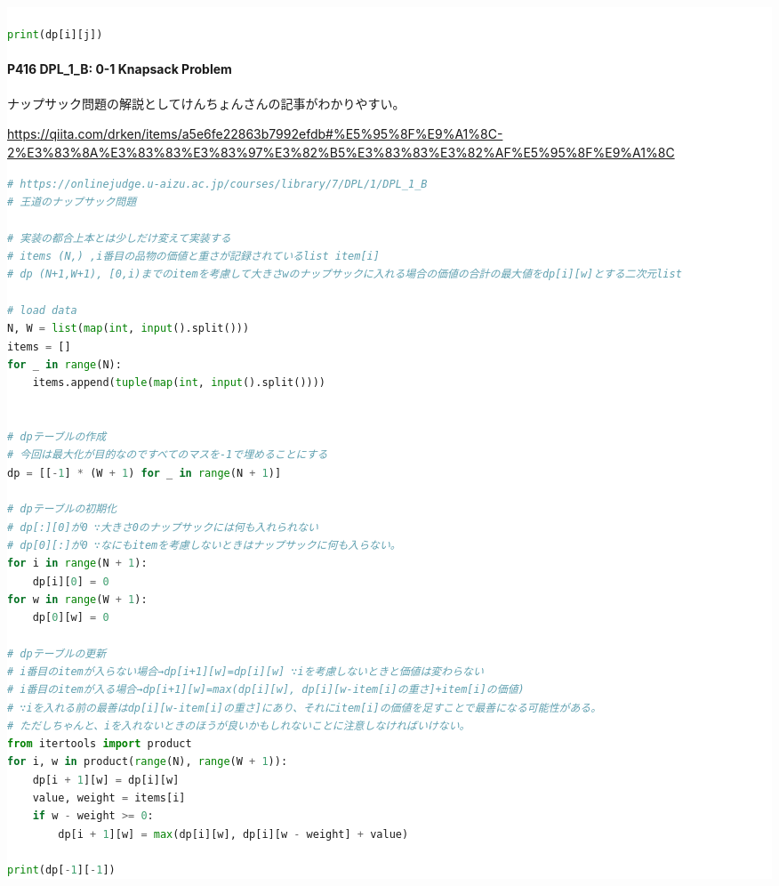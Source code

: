 ```python

print(dp[i][j])
```
#### P416 DPL_1_B: 0-1 Knapsack Problem
ナップサック問題の解説としてけんちょんさんの記事がわかりやすい。

https://qiita.com/drken/items/a5e6fe22863b7992efdb#%E5%95%8F%E9%A1%8C-2%E3%83%8A%E3%83%83%E3%83%97%E3%82%B5%E3%83%83%E3%82%AF%E5%95%8F%E9%A1%8C


```python
# https://onlinejudge.u-aizu.ac.jp/courses/library/7/DPL/1/DPL_1_B
# 王道のナップサック問題

# 実装の都合上本とは少しだけ変えて実装する
# items (N,) ,i番目の品物の価値と重さが記録されているlist item[i]
# dp (N+1,W+1), [0,i)までのitemを考慮して大きさwのナップサックに入れる場合の価値の合計の最大値をdp[i][w]とする二次元list

# load data
N, W = list(map(int, input().split()))
items = []
for _ in range(N):
    items.append(tuple(map(int, input().split())))


# dpテーブルの作成
# 今回は最大化が目的なのですべてのマスを-1で埋めることにする
dp = [[-1] * (W + 1) for _ in range(N + 1)]

# dpテーブルの初期化
# dp[:][0]が0 ∵大きさ0のナップサックには何も入れられない
# dp[0][:]が0 ∵なにもitemを考慮しないときはナップサックに何も入らない。
for i in range(N + 1):
    dp[i][0] = 0
for w in range(W + 1):
    dp[0][w] = 0

# dpテーブルの更新
# i番目のitemが入らない場合→dp[i+1][w]=dp[i][w] ∵iを考慮しないときと価値は変わらない
# i番目のitemが入る場合→dp[i+1][w]=max(dp[i][w], dp[i][w-item[i]の重さ]+item[i]の価値)
# ∵iを入れる前の最善はdp[i][w-item[i]の重さ]にあり、それにitem[i]の価値を足すことで最善になる可能性がある。
# ただしちゃんと、iを入れないときのほうが良いかもしれないことに注意しなければいけない。
from itertools import product
for i, w in product(range(N), range(W + 1)):
    dp[i + 1][w] = dp[i][w]
    value, weight = items[i]
    if w - weight >= 0:
        dp[i + 1][w] = max(dp[i][w], dp[i][w - weight] + value)

print(dp[-1][-1])
```
